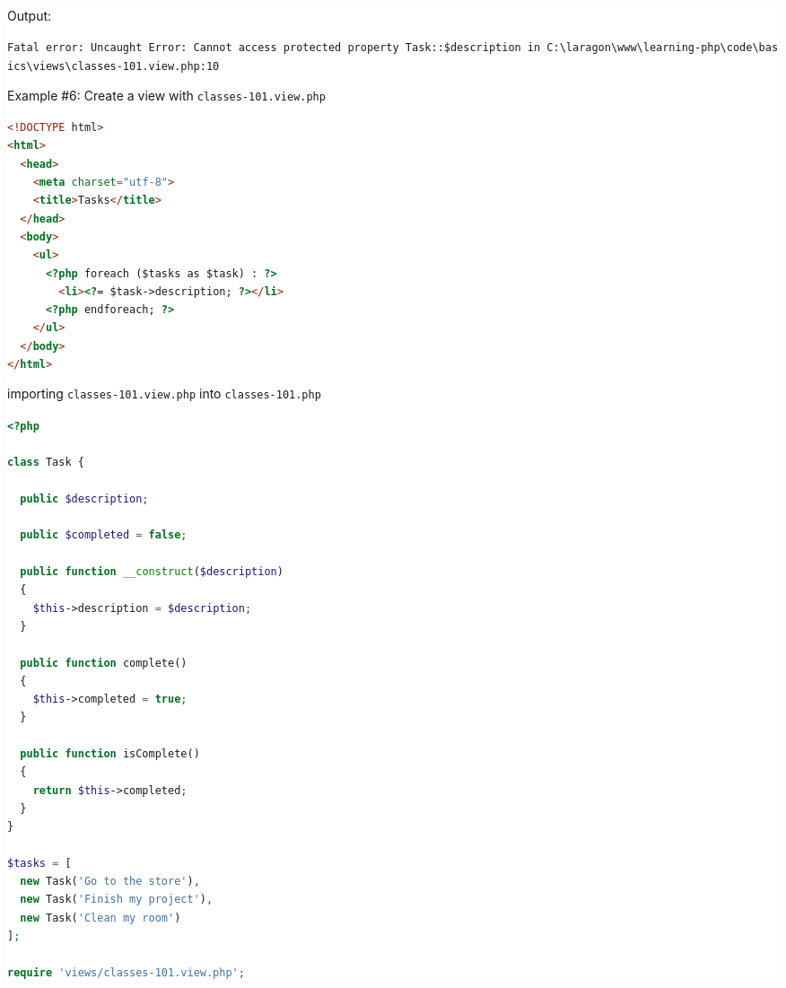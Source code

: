 Output:
```
Fatal error: Uncaught Error: Cannot access protected property Task::$description in C:\laragon\www\learning-php\code\basics\views\classes-101.view.php:10
```

Example #6:
Create a view with `classes-101.view.php`
```html
<!DOCTYPE html>
<html>
  <head>
    <meta charset="utf-8">
    <title>Tasks</title>
  </head>
  <body>
    <ul>
      <?php foreach ($tasks as $task) : ?>
        <li><?= $task->description; ?></li>
      <?php endforeach; ?>
    </ul>
  </body>
</html>
```

importing `classes-101.view.php` into `classes-101.php`
```php
<?php

class Task {

  public $description;

  public $completed = false;

  public function __construct($description)
  {
    $this->description = $description;
  }

  public function complete()
  {
    $this->completed = true;
  }

  public function isComplete()
  {
    return $this->completed;
  }
}

$tasks = [
  new Task('Go to the store'),
  new Task('Finish my project'),
  new Task('Clean my room')
];

require 'views/classes-101.view.php';
```
